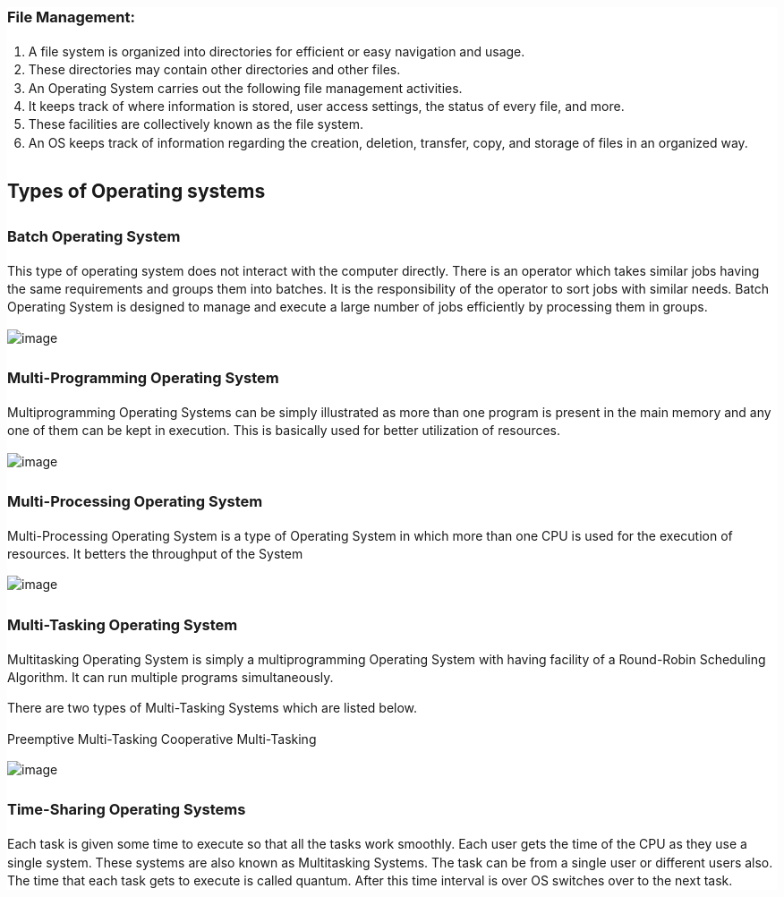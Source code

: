 ### File Management:
1. A file system is organized into directories for efficient or easy navigation and usage.
2. These directories may contain other directories and other files.
3. An Operating System carries out the following file management activities.
4. It keeps track of where information is stored, user access settings, the status of every file, and more.
5. These facilities are collectively known as the file system.
6. An OS keeps track of information regarding the creation, deletion, transfer, copy, and storage of files in an organized way.

## Types of Operating systems

### Batch Operating System
This type of operating system does not interact with the computer directly. There is an operator which takes similar jobs having the same requirements and groups them into batches. It is the responsibility of the operator to sort jobs with similar needs. Batch Operating System is designed to manage and execute a large number of jobs efficiently by processing them in groups.

![image](https://github.com/user-attachments/assets/b5efc5f8-b4e1-4552-a64d-d1eea7f9a110)

### Multi-Programming Operating System
Multiprogramming Operating Systems can be simply illustrated as more than one program is present in the main memory and any one of them can be kept in execution. This is basically used for better utilization of resources.

![image](https://github.com/user-attachments/assets/14b7fdc0-0949-4c6e-b026-f0d3062850b7)

### Multi-Processing Operating System
Multi-Processing Operating System is a type of Operating System in which more than one CPU is used for the execution of resources. It betters the throughput of the System

![image](https://github.com/user-attachments/assets/0fca25eb-9396-47af-8e4e-dc9b53a89941)

### Multi-Tasking Operating System
Multitasking Operating System is simply a multiprogramming Operating System with having facility of a Round-Robin Scheduling Algorithm. It can run multiple programs simultaneously.

There are two types of Multi-Tasking Systems which are listed below.

Preemptive Multi-Tasking
Cooperative Multi-Tasking

![image](https://github.com/user-attachments/assets/3dc83f16-61b6-4f94-8e08-bdf0f0b360e3)

### Time-Sharing Operating Systems
Each task is given some time to execute so that all the tasks work smoothly. Each user gets the time of the CPU as they use a single system. These systems are also known as Multitasking Systems. The task can be from a single user or different users also. The time that each task gets to execute is called quantum. After this time interval is over OS switches over to the next task.

